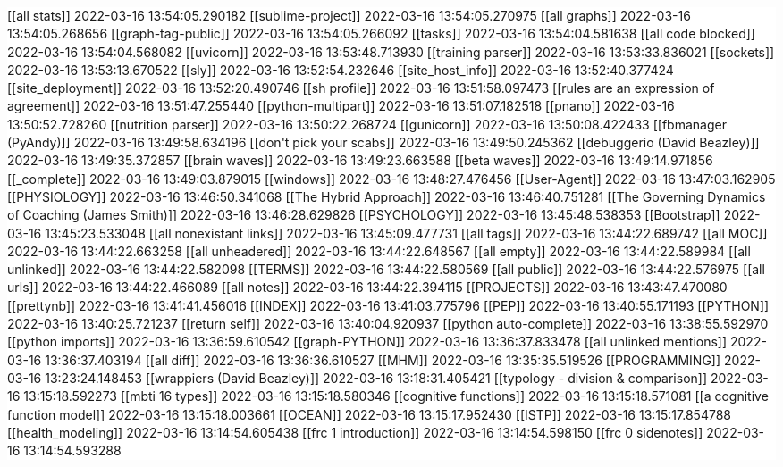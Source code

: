 [[all stats]] 2022-03-16 13:54:05.290182
[[sublime-project]] 2022-03-16 13:54:05.270975
[[all graphs]] 2022-03-16 13:54:05.268656
[[graph-tag-public]] 2022-03-16 13:54:05.266092
[[tasks]] 2022-03-16 13:54:04.581638
[[all code blocked]] 2022-03-16 13:54:04.568082
[[uvicorn]] 2022-03-16 13:53:48.713930
[[training parser]] 2022-03-16 13:53:33.836021
[[sockets]] 2022-03-16 13:53:13.670522
[[sly]] 2022-03-16 13:52:54.232646
[[site_host_info]] 2022-03-16 13:52:40.377424
[[site_deployment]] 2022-03-16 13:52:20.490746
[[sh profile]] 2022-03-16 13:51:58.097473
[[rules are an expression of agreement]] 2022-03-16 13:51:47.255440
[[python-multipart]] 2022-03-16 13:51:07.182518
[[pnano]] 2022-03-16 13:50:52.728260
[[nutrition parser]] 2022-03-16 13:50:22.268724
[[gunicorn]] 2022-03-16 13:50:08.422433
[[fbmanager (PyAndy)]] 2022-03-16 13:49:58.634196
[[don't pick your scabs]] 2022-03-16 13:49:50.245362
[[debuggerio (David Beazley)]] 2022-03-16 13:49:35.372857
[[brain waves]] 2022-03-16 13:49:23.663588
[[beta waves]] 2022-03-16 13:49:14.971856
[[_complete]] 2022-03-16 13:49:03.879015
[[windows]] 2022-03-16 13:48:27.476456
[[User-Agent]] 2022-03-16 13:47:03.162905
[[PHYSIOLOGY]] 2022-03-16 13:46:50.341068
[[The Hybrid Approach]] 2022-03-16 13:46:40.751281
[[The Governing Dynamics of Coaching (James Smith)]] 2022-03-16 13:46:28.629826
[[PSYCHOLOGY]] 2022-03-16 13:45:48.538353
[[Bootstrap]] 2022-03-16 13:45:23.533048
[[all nonexistant links]] 2022-03-16 13:45:09.477731
[[all tags]] 2022-03-16 13:44:22.689742
[[all MOC]] 2022-03-16 13:44:22.663258
[[all unheadered]] 2022-03-16 13:44:22.648567
[[all empty]] 2022-03-16 13:44:22.589984
[[all unlinked]] 2022-03-16 13:44:22.582098
[[TERMS]] 2022-03-16 13:44:22.580569
[[all public]] 2022-03-16 13:44:22.576975
[[all urls]] 2022-03-16 13:44:22.466089
[[all notes]] 2022-03-16 13:44:22.394115
[[PROJECTS]] 2022-03-16 13:43:47.470080
[[prettynb]] 2022-03-16 13:41:41.456016
[[INDEX]] 2022-03-16 13:41:03.775796
[[PEP]] 2022-03-16 13:40:55.171193
[[PYTHON]] 2022-03-16 13:40:25.721237
[[return self]] 2022-03-16 13:40:04.920937
[[python auto-complete]] 2022-03-16 13:38:55.592970
[[python imports]] 2022-03-16 13:36:59.610542
[[graph-PYTHON]] 2022-03-16 13:36:37.833478
[[all unlinked mentions]] 2022-03-16 13:36:37.403194
[[all diff]] 2022-03-16 13:36:36.610527
[[MHM]] 2022-03-16 13:35:35.519526
[[PROGRAMMING]] 2022-03-16 13:23:24.148453
[[wrappiers (David Beazley)]] 2022-03-16 13:18:31.405421
[[typology - division & comparison]] 2022-03-16 13:15:18.592273
[[mbti 16 types]] 2022-03-16 13:15:18.580346
[[cognitive functions]] 2022-03-16 13:15:18.571081
[[a cognitive function model]] 2022-03-16 13:15:18.003661
[[OCEAN]] 2022-03-16 13:15:17.952430
[[ISTP]] 2022-03-16 13:15:17.854788
[[health_modeling]] 2022-03-16 13:14:54.605438
[[frc 1 introduction]] 2022-03-16 13:14:54.598150
[[frc 0 sidenotes]] 2022-03-16 13:14:54.593288